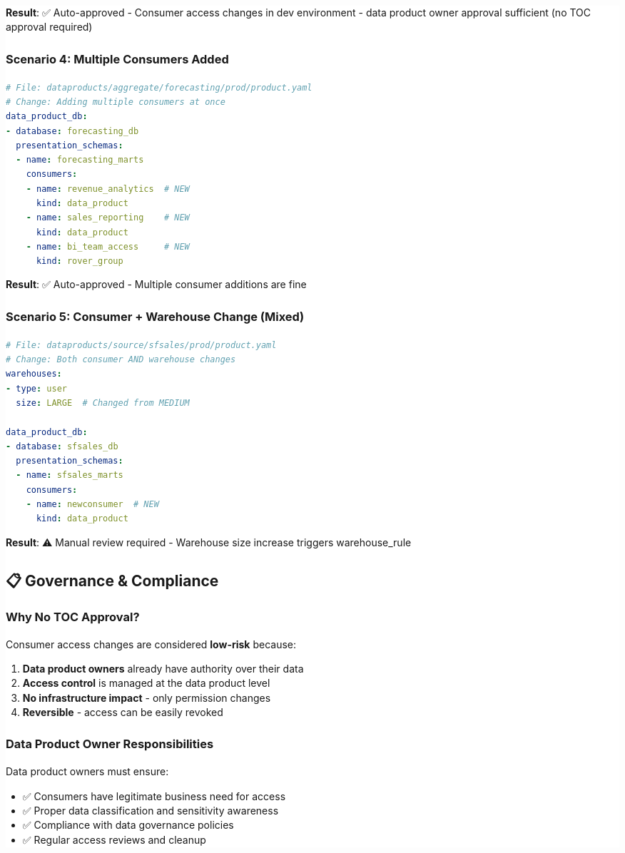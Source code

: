 **Result**: ✅ Auto-approved - Consumer access changes in dev environment - data product owner approval sufficient (no TOC approval required)

### Scenario 4: Multiple Consumers Added
```yaml
# File: dataproducts/aggregate/forecasting/prod/product.yaml
# Change: Adding multiple consumers at once
data_product_db:
- database: forecasting_db
  presentation_schemas:
  - name: forecasting_marts
    consumers:
    - name: revenue_analytics  # NEW
      kind: data_product
    - name: sales_reporting    # NEW
      kind: data_product
    - name: bi_team_access     # NEW
      kind: rover_group
```
**Result**: ✅ Auto-approved - Multiple consumer additions are fine

### Scenario 5: Consumer + Warehouse Change (Mixed)
```yaml
# File: dataproducts/source/sfsales/prod/product.yaml
# Change: Both consumer AND warehouse changes
warehouses:
- type: user
  size: LARGE  # Changed from MEDIUM

data_product_db:
- database: sfsales_db
  presentation_schemas:
  - name: sfsales_marts
    consumers:
    - name: newconsumer  # NEW
      kind: data_product
```
**Result**: ⚠️ Manual review required - Warehouse size increase triggers warehouse_rule

## 📋 Governance & Compliance

### Why No TOC Approval?
Consumer access changes are considered **low-risk** because:
1. **Data product owners** already have authority over their data
2. **Access control** is managed at the data product level
3. **No infrastructure impact** - only permission changes
4. **Reversible** - access can be easily revoked

### Data Product Owner Responsibilities
Data product owners must ensure:
- ✅ Consumers have legitimate business need for access
- ✅ Proper data classification and sensitivity awareness
- ✅ Compliance with data governance policies
- ✅ Regular access reviews and cleanup
